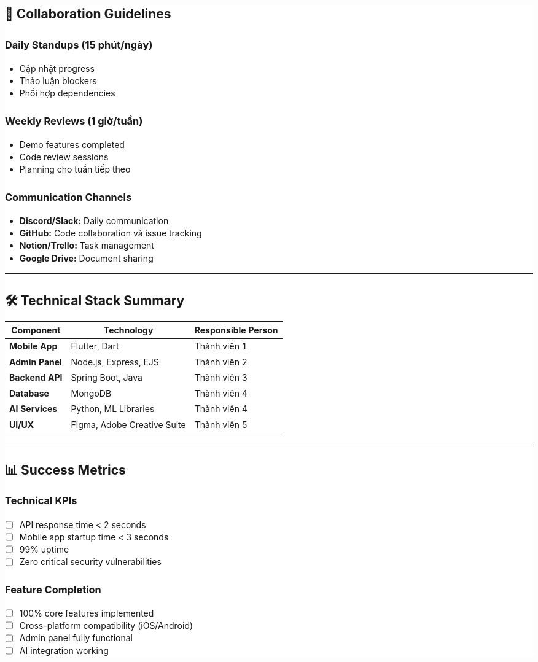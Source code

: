 
## 🤝 Collaboration Guidelines

### **Daily Standups** (15 phút/ngày)
- Cập nhật progress
- Thảo luận blockers
- Phối hợp dependencies

### **Weekly Reviews** (1 giờ/tuần)
- Demo features completed
- Code review sessions
- Planning cho tuần tiếp theo

### **Communication Channels**
- **Discord/Slack:** Daily communication
- **GitHub:** Code collaboration và issue tracking
- **Notion/Trello:** Task management
- **Google Drive:** Document sharing

---

## 🛠️ Technical Stack Summary

| Component | Technology | Responsible Person |
|-----------|------------|-------------------|
| **Mobile App** | Flutter, Dart | Thành viên 1 |
| **Admin Panel** | Node.js, Express, EJS | Thành viên 2 |
| **Backend API** | Spring Boot, Java | Thành viên 3 |
| **Database** | MongoDB | Thành viên 4 |
| **AI Services** | Python, ML Libraries | Thành viên 4 |
| **UI/UX** | Figma, Adobe Creative Suite | Thành viên 5 |

---

## 📊 Success Metrics

### **Technical KPIs**
- [ ] API response time < 2 seconds
- [ ] Mobile app startup time < 3 seconds
- [ ] 99% uptime
- [ ] Zero critical security vulnerabilities

### **Feature Completion**
- [ ] 100% core features implemented
- [ ] Cross-platform compatibility (iOS/Android)
- [ ] Admin panel fully functional
- [ ] AI integration working
